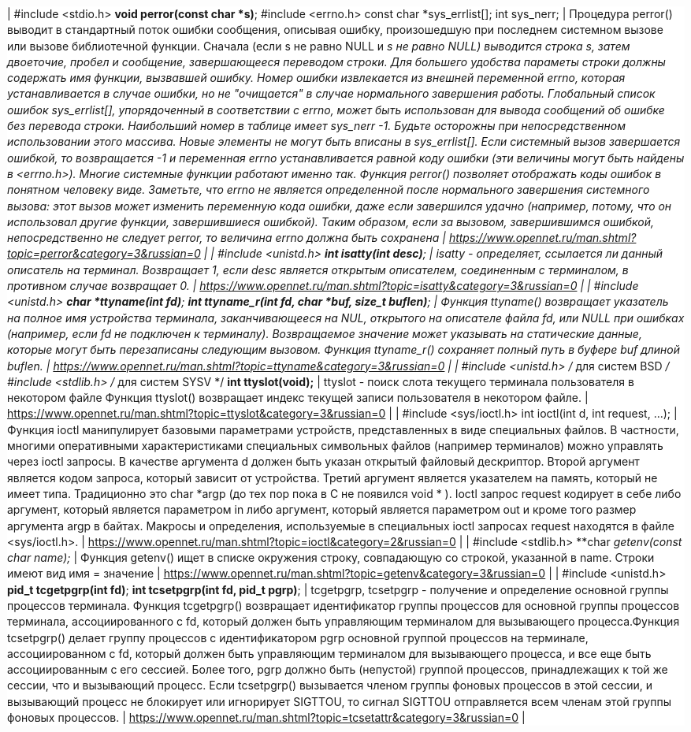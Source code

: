 | #include <stdio.h> **void perror(const char *s)**; #include <errno.h> const char *sys_errlist[]; int sys_nerr;   | Процедура perror() выводит в стандартный поток ошибки сообщения, описывая ошибку, произошедшую при последнем системном вызове или вызове библиотечной функции. Сначала (если s не равно NULL и *s не равно NULL) выводится строка s, затем двоеточие, пробел и сообщение, завершающееся переводом строки. Для большего удобства параметы строки должны содержать имя функции, вызвавшей ошибку. Номер ошибки извлекается из внешней переменной errno, которая устанавливается в случае ошибки, но не "очищается" в случае нормального завершения работы. Глобальный список ошибок sys_errlist[], упорядоченный в соответствии с errno, может быть использован для вывода сообщений об ошибке без перевода строки. Наибольший номер в таблице имеет sys_nerr -1. Будьте осторожны при непосредственном использовании этого массива. Новые элементы не могут быть вписаны в sys_errlist[]. Если системный вызов завершается ошибкой, то возвращается -1 и переменная errno устанавливается равной коду ошибки (эти величины могут быть найдены в <errno.h>). Многие системные функции работают именно так. Функция perror() позволяет отображать коды ошибок в понятном человеку виде. Заметьте, что errno не является определенной после нормального завершения системного вызова: этот вызов может изменить переменную кода ошибки, даже если завершился удачно (например, потому, что он использовал другие функции, завершившиеся ошибкой). Таким образом, если за вызовом, завершившимся ошибкой, непосредственно не следует perror, то величина errno должна быть сохранена | https://www.opennet.ru/man.shtml?topic=perror&category=3&russian=0 |
| #include <unistd.h> **int isatty(int desc)**; | isatty - определяет, ссылается ли данный описатель на терминал. Возвращает 1, если desc является открытым описателем, соединенным с терминалом, в противном случае возвращает 0. | https://www.opennet.ru/man.shtml?topic=isatty&category=3&russian=0 |
| #include <unistd.h> **char *ttyname(int fd)**; **int ttyname_r(int fd, char *buf, size_t buflen)**; | Функция ttyname() возвращает указатель на полное имя устройства терминала, заканчивающееся на NUL, открытого на описателе файла fd, или NULL при ошибках (например, если fd не подключен к терминалу). Возвращаемое значение может указывать на статические данные, которые могут быть перезаписаны следующим вызовом. Функция ttyname_r() сохраняет полный путь в буфере buf длиной buflen. | https://www.opennet.ru/man.shtml?topic=ttyname&category=3&russian=0 |
| #include <unistd.h> /* для систем BSD */ #include <stdlib.h> /* для систем SYSV */ **int ttyslot(void);**   | ttyslot - поиск слота текущего терминала пользователя в некотором файле  Функция ttyslot() возвращает индекс текущей записи пользователя в некотором файле. | https://www.opennet.ru/man.shtml?topic=ttyslot&category=3&russian=0 |
| #include <sys/ioctl.h> int ioctl(int d, int request, ...); | Функция ioctl манипулирует базовыми параметрами устройств, представленных в виде специальных файлов. В частности, многими оперативными характеристиками специальных символьных файлов (например терминалов) можно управлять через ioctl запросы. В качестве аргумента d должен быть указан открытый файловый дескриптор. Второй аргумент является кодом запроса, который зависит от устройства. Третий аргумент является указателем на память, который не имеет типа. Традиционно это char *argp (до тех пор пока в C не появился void * ). Ioctl запрос request кодирует в себе либо аргумент, который является параметром in либо аргумент, который является параметром out и кроме того размер аргумента argp в байтах. Макросы и определения, используемые в специальных ioctl запросах request находятся в файле <sys/ioctl.h>. | https://www.opennet.ru/man.shtml?topic=ioctl&category=2&russian=0 |
| #include <stdlib.h> **char *getenv(const char *name);** | Функция getenv() ищет в списке окружения строку, совпадающую со строкой, указанной в name. Строки имеют вид имя = значение | https://www.opennet.ru/man.shtml?topic=getenv&category=3&russian=0 |
| #include <unistd.h> **pid_t tcgetpgrp(int fd)**; **int tcsetpgrp(int fd, pid_t pgrp)**;   | tcgetpgrp, tcsetpgrp - получение и определение основной группы процессов терминала. Функция tcgetpgrp() возвращает идентификатор группы процессов для основной группы процессов терминала, ассоциированного с fd, который должен быть управляющим терминалом для вызывающего процесса.Функция tcsetpgrp() делает группу процессов с идентификатором pgrp основной группой процессов на терминале, ассоциированном с fd, который должен быть управляющим терминалом для вызывающего процесса, и все еще быть ассоциированным с его сессией. Более того, pgrp должно быть (непустой) группой процессов, принадлежащих к той же сессии, что и вызывающий процесс. Если tcsetpgrp() вызывается членом группы фоновых процессов в этой сессии, и вызывающий процесс не блокирует или игнорирует SIGTTOU, то сигнал SIGTTOU отправляется всем членам этой группы фоновых процессов. | https://www.opennet.ru/man.shtml?topic=tcsetattr&category=3&russian=0 |